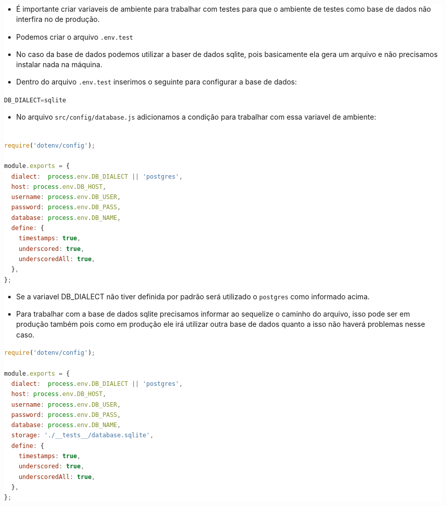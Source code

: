 - É importante criar variaveis de ambiente para trabalhar com testes para que o ambiente de testes como base de dados não interfira no de produção.

- Podemos criar o arquivo `.env.test`

- No caso da base de dados podemos utilizar a baser de dados sqlite, pois basicamente ela gera um arquivo e não precisamos instalar nada na máquina.

- Dentro do arquivo `.env.test` inserimos o seguinte para configurar a base de dados:

```js
DB_DIALECT=sqlite
```

- No arquivo `src/config/database.js` adicionamos a condição para trabalhar com essa variavel de ambiente:

```js

require('dotenv/config');

module.exports = {
  dialect:  process.env.DB_DIALECT || 'postgres',
  host: process.env.DB_HOST,
  username: process.env.DB_USER,
  password: process.env.DB_PASS,
  database: process.env.DB_NAME,
  define: {
    timestamps: true,
    underscored: true,
    underscoredAll: true,
  },
};

```

- Se a variavel DB_DIALECT não tiver definida por padrão será utilizado o `postgres` como informado acima.


- Para trabalhar com a base de dados sqlite precisamos informar ao sequelize o caminho do arquivo, isso pode ser em produção também pois como em produção ele irá utilizar outra base de dados quanto a isso não haverá problemas nesse caso.

```js
require('dotenv/config');

module.exports = {
  dialect:  process.env.DB_DIALECT || 'postgres',
  host: process.env.DB_HOST,
  username: process.env.DB_USER,
  password: process.env.DB_PASS,
  database: process.env.DB_NAME,
  storage: './__tests__/database.sqlite',
  define: {
    timestamps: true,
    underscored: true,
    underscoredAll: true,
  },
};
```
